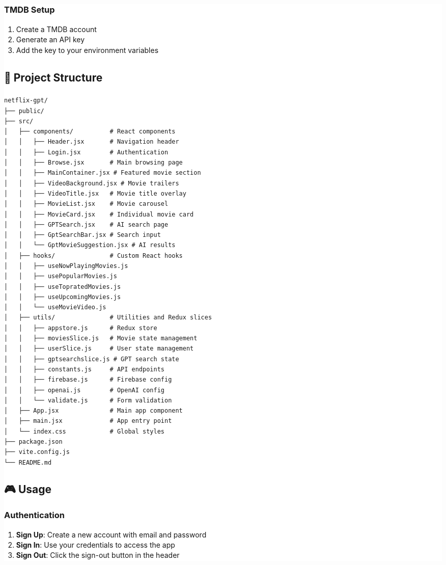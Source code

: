 ### TMDB Setup
1. Create a TMDB account
2. Generate an API key
3. Add the key to your environment variables

## 📁 Project Structure

```
netflix-gpt/
├── public/
├── src/
│   ├── components/          # React components
│   │   ├── Header.jsx       # Navigation header
│   │   ├── Login.jsx        # Authentication
│   │   ├── Browse.jsx       # Main browsing page
│   │   ├── MainContainer.jsx # Featured movie section
│   │   ├── VideoBackground.jsx # Movie trailers
│   │   ├── VideoTitle.jsx   # Movie title overlay
│   │   ├── MovieList.jsx    # Movie carousel
│   │   ├── MovieCard.jsx    # Individual movie card
│   │   ├── GPTSearch.jsx    # AI search page
│   │   ├── GptSearchBar.jsx # Search input
│   │   └── GptMovieSuggestion.jsx # AI results
│   ├── hooks/               # Custom React hooks
│   │   ├── useNowPlayingMovies.js
│   │   ├── usePopularMovies.js
│   │   ├── useTopratedMovies.js
│   │   ├── useUpcomingMovies.js
│   │   └── useMovieVideo.js
│   ├── utils/               # Utilities and Redux slices
│   │   ├── appstore.js      # Redux store
│   │   ├── moviesSlice.js   # Movie state management
│   │   ├── userSlice.js     # User state management
│   │   ├── gptsearchslice.js # GPT search state
│   │   ├── constants.js     # API endpoints
│   │   ├── firebase.js      # Firebase config
│   │   ├── openai.js        # OpenAI config
│   │   └── validate.js      # Form validation
│   ├── App.jsx              # Main app component
│   ├── main.jsx             # App entry point
│   └── index.css            # Global styles
├── package.json
├── vite.config.js
└── README.md
```

## 🎮 Usage

### Authentication
1. **Sign Up**: Create a new account with email and password
2. **Sign In**: Use your credentials to access the app
3. **Sign Out**: Click the sign-out button in the header

